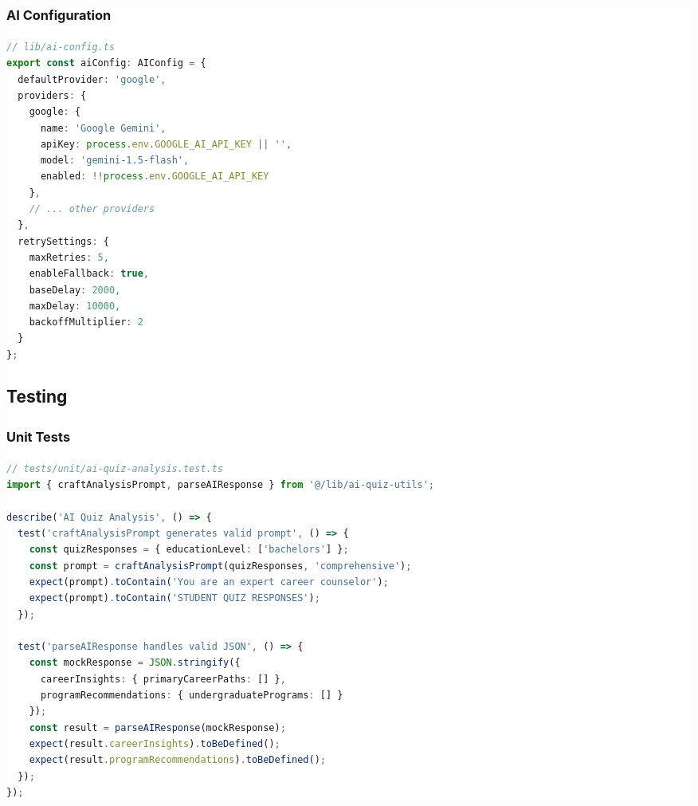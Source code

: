 ### AI Configuration

```typescript
// lib/ai-config.ts
export const aiConfig: AIConfig = {
  defaultProvider: 'google',
  providers: {
    google: {
      name: 'Google Gemini',
      apiKey: process.env.GOOGLE_AI_API_KEY || '',
      model: 'gemini-1.5-flash',
      enabled: !!process.env.GOOGLE_AI_API_KEY
    },
    // ... other providers
  },
  retrySettings: {
    maxRetries: 5,
    enableFallback: true,
    baseDelay: 2000,
    maxDelay: 10000,
    backoffMultiplier: 2
  }
};
```

## Testing

### Unit Tests

```typescript
// tests/unit/ai-quiz-analysis.test.ts
import { craftAnalysisPrompt, parseAIResponse } from '@/lib/ai-quiz-utils';

describe('AI Quiz Analysis', () => {
  test('craftAnalysisPrompt generates valid prompt', () => {
    const quizResponses = { educationLevel: ['bachelors'] };
    const prompt = craftAnalysisPrompt(quizResponses, 'comprehensive');
    expect(prompt).toContain('You are an expert career counselor');
    expect(prompt).toContain('STUDENT QUIZ RESPONSES');
  });

  test('parseAIResponse handles valid JSON', () => {
    const mockResponse = JSON.stringify({
      careerInsights: { primaryCareerPaths: [] },
      programRecommendations: { undergraduatePrograms: [] }
    });
    const result = parseAIResponse(mockResponse);
    expect(result.careerInsights).toBeDefined();
    expect(result.programRecommendations).toBeDefined();
  });
});
```

